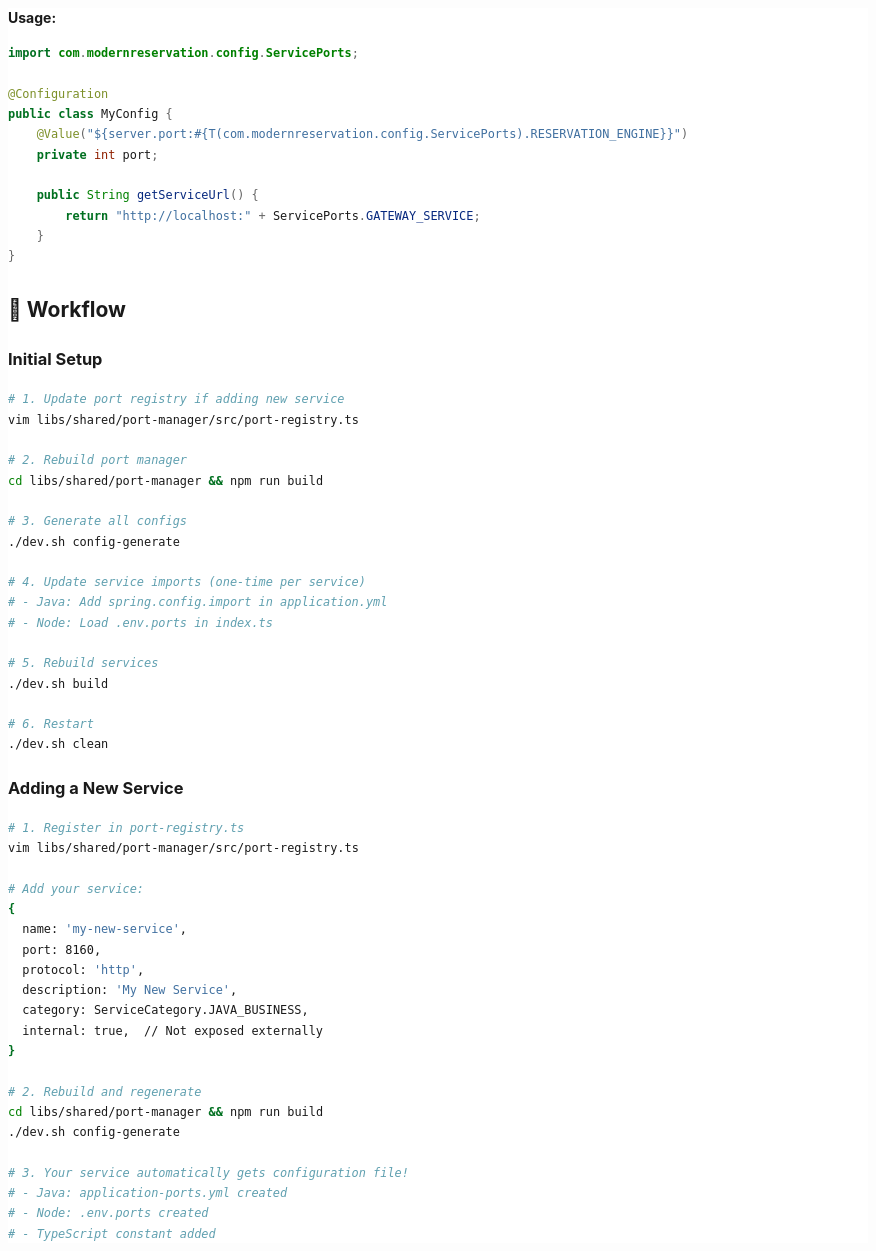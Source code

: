 **Usage:**

```java
import com.modernreservation.config.ServicePorts;

@Configuration
public class MyConfig {
    @Value("${server.port:#{T(com.modernreservation.config.ServicePorts).RESERVATION_ENGINE}}")
    private int port;

    public String getServiceUrl() {
        return "http://localhost:" + ServicePorts.GATEWAY_SERVICE;
    }
}
```

## 🔄 Workflow

### Initial Setup

```bash
# 1. Update port registry if adding new service
vim libs/shared/port-manager/src/port-registry.ts

# 2. Rebuild port manager
cd libs/shared/port-manager && npm run build

# 3. Generate all configs
./dev.sh config-generate

# 4. Update service imports (one-time per service)
# - Java: Add spring.config.import in application.yml
# - Node: Load .env.ports in index.ts

# 5. Rebuild services
./dev.sh build

# 6. Restart
./dev.sh clean
```

### Adding a New Service

```bash
# 1. Register in port-registry.ts
vim libs/shared/port-manager/src/port-registry.ts

# Add your service:
{
  name: 'my-new-service',
  port: 8160,
  protocol: 'http',
  description: 'My New Service',
  category: ServiceCategory.JAVA_BUSINESS,
  internal: true,  // Not exposed externally
}

# 2. Rebuild and regenerate
cd libs/shared/port-manager && npm run build
./dev.sh config-generate

# 3. Your service automatically gets configuration file!
# - Java: application-ports.yml created
# - Node: .env.ports created
# - TypeScript constant added
```